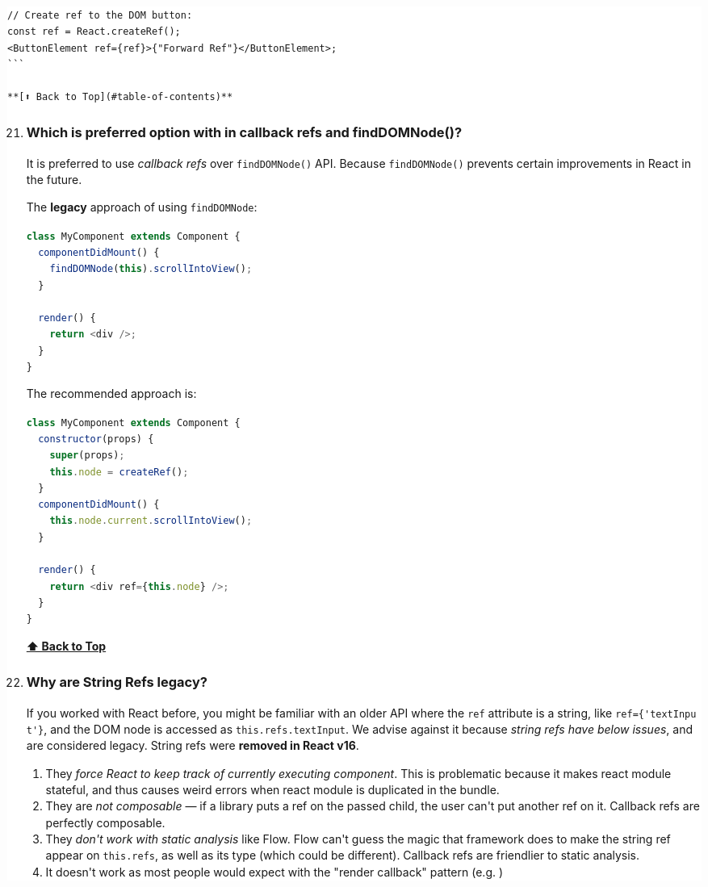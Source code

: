     // Create ref to the DOM button:
    const ref = React.createRef();
    <ButtonElement ref={ref}>{"Forward Ref"}</ButtonElement>;
    ```

    **[⬆ Back to Top](#table-of-contents)**

21. ### Which is preferred option with in callback refs and findDOMNode()?

    It is preferred to use _callback refs_ over `findDOMNode()` API. Because `findDOMNode()` prevents certain improvements in React in the future.

    The **legacy** approach of using `findDOMNode`:

    ```javascript
    class MyComponent extends Component {
      componentDidMount() {
        findDOMNode(this).scrollIntoView();
      }

      render() {
        return <div />;
      }
    }
    ```

    The recommended approach is:

    ```javascript
    class MyComponent extends Component {
      constructor(props) {
        super(props);
        this.node = createRef();
      }
      componentDidMount() {
        this.node.current.scrollIntoView();
      }

      render() {
        return <div ref={this.node} />;
      }
    }
    ```

    **[⬆ Back to Top](#table-of-contents)**

22. ### Why are String Refs legacy?

    If you worked with React before, you might be familiar with an older API where the `ref` attribute is a string, like `ref={'textInput'}`, and the DOM node is accessed as `this.refs.textInput`. We advise against it because _string refs have below issues_, and are considered legacy. String refs were **removed in React v16**.

    1. They _force React to keep track of currently executing component_. This is problematic because it makes react module stateful, and thus causes weird errors when react module is duplicated in the bundle.
    2. They are _not composable_ — if a library puts a ref on the passed child, the user can't put another ref on it. Callback refs are perfectly composable.
    3. They _don't work with static analysis_ like Flow. Flow can't guess the magic that framework does to make the string ref appear on `this.refs`, as well as its type (which could be different). Callback refs are friendlier to static analysis.
    4. It doesn't work as most people would expect with the "render callback" pattern (e.g. <DataGrid renderRow={this.renderRow} />)
